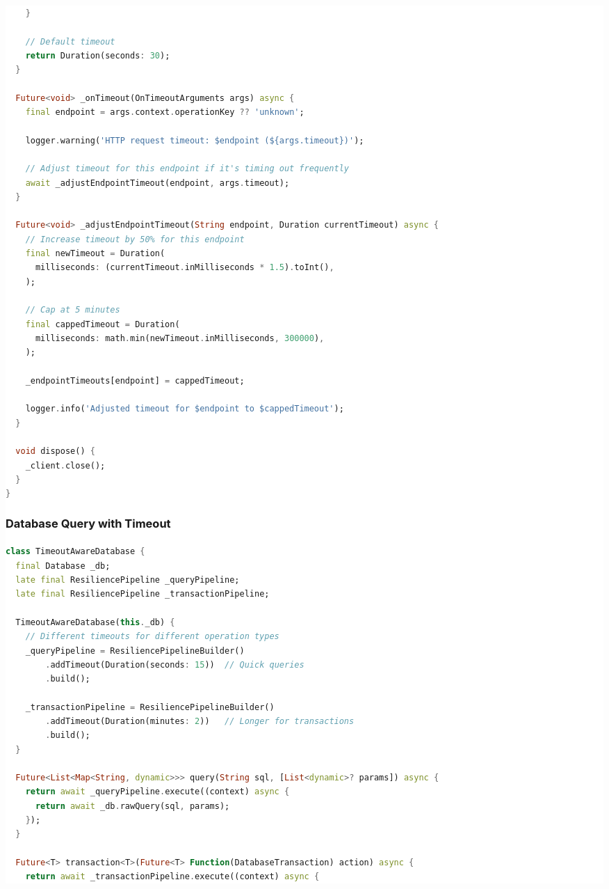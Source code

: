 ```dart
    }
    
    // Default timeout
    return Duration(seconds: 30);
  }

  Future<void> _onTimeout(OnTimeoutArguments args) async {
    final endpoint = args.context.operationKey ?? 'unknown';
    
    logger.warning('HTTP request timeout: $endpoint (${args.timeout})');
    
    // Adjust timeout for this endpoint if it's timing out frequently
    await _adjustEndpointTimeout(endpoint, args.timeout);
  }

  Future<void> _adjustEndpointTimeout(String endpoint, Duration currentTimeout) async {
    // Increase timeout by 50% for this endpoint
    final newTimeout = Duration(
      milliseconds: (currentTimeout.inMilliseconds * 1.5).toInt(),
    );
    
    // Cap at 5 minutes
    final cappedTimeout = Duration(
      milliseconds: math.min(newTimeout.inMilliseconds, 300000),
    );
    
    _endpointTimeouts[endpoint] = cappedTimeout;
    
    logger.info('Adjusted timeout for $endpoint to $cappedTimeout');
  }

  void dispose() {
    _client.close();
  }
}
```

### Database Query with Timeout
```dart
class TimeoutAwareDatabase {
  final Database _db;
  late final ResiliencePipeline _queryPipeline;
  late final ResiliencePipeline _transactionPipeline;

  TimeoutAwareDatabase(this._db) {
    // Different timeouts for different operation types
    _queryPipeline = ResiliencePipelineBuilder()
        .addTimeout(Duration(seconds: 15))  // Quick queries
        .build();
    
    _transactionPipeline = ResiliencePipelineBuilder()
        .addTimeout(Duration(minutes: 2))   // Longer for transactions
        .build();
  }

  Future<List<Map<String, dynamic>>> query(String sql, [List<dynamic>? params]) async {
    return await _queryPipeline.execute((context) async {
      return await _db.rawQuery(sql, params);
    });
  }

  Future<T> transaction<T>(Future<T> Function(DatabaseTransaction) action) async {
    return await _transactionPipeline.execute((context) async {
```